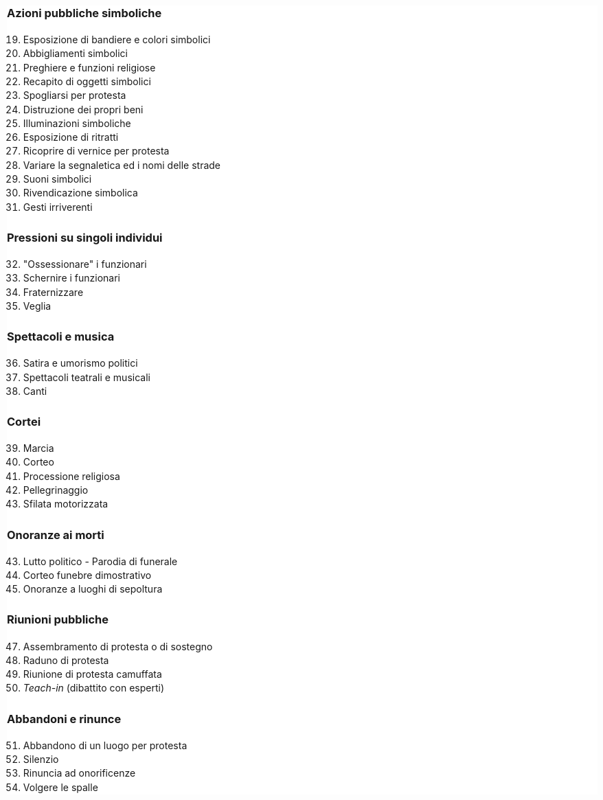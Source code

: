 ### Azioni pubbliche simboliche
19. Esposizione di bandiere e colori simbolici
20. Abbigliamenti simbolici
21. Preghiere e funzioni religiose
22. Recapito di oggetti simbolici
23. Spogliarsi per protesta
24. Distruzione dei propri beni
25. Illuminazioni simboliche
26. Esposizione di ritratti
27. Ricoprire di vernice per protesta
28. Variare la segnaletica ed i nomi delle strade
29. Suoni simbolici
30. Rivendicazione simbolica
31. Gesti irriverenti

### Pressioni su singoli individui
32. "Ossessionare" i funzionari
33. Schernire i funzionari
34. Fraternizzare
35. Veglia

### Spettacoli e musica
36. Satira e umorismo politici
37. Spettacoli teatrali e musicali
38. Canti

### Cortei
39. Marcia
40. Corteo
41. Processione religiosa
42. Pellegrinaggio
43. Sfilata motorizzata

### Onoranze ai morti
43. Lutto politico - Parodia di funerale
44. Corteo funebre dimostrativo
45. Onoranze a luoghi di sepoltura

### Riunioni pubbliche
47. Assembramento di protesta o di sostegno
48. Raduno di protesta
49. Riunione di protesta camuffata
50. _Teach-in_ (dibattito con esperti)

### Abbandoni e rinunce
51. Abbandono di un luogo per protesta
52. Silenzio
53. Rinuncia ad onorificenze
54. Volgere le spalle
